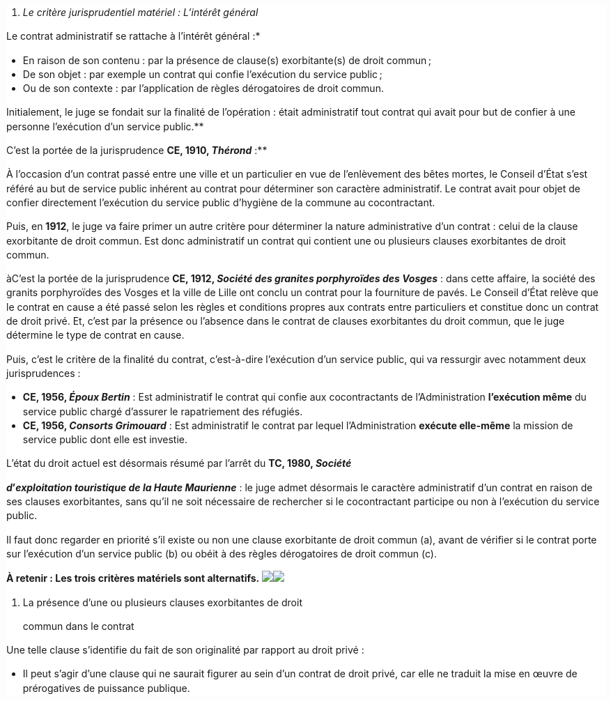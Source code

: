 1) *Le critère jurisprudentiel matériel : L’intérêt général*  

Le contrat administratif se rattache à l’intérêt général :*  

- En raison de son contenu : par la présence de clause(s) exorbitante(s) de droit commun ; 
- De son objet : par exemple un contrat qui confie l’exécution du service public ; 
- Ou de son contexte : par l’application de règles dérogatoires de droit commun.  

Initialement, le juge se fondait sur la finalité de l’opération : était administratif tout contrat qui avait pour but de confier à une personne l’exécution d’un service public.**  

C’est la portée de la jurisprudence **CE, 1910, *Thérond*** :** 

À l’occasion d’un contrat passé entre une ville et un particulier en vue de l’enlèvement des bêtes mortes, le Conseil d’État s’est référé au but de service public inhérent au contrat pour déterminer son caractère administratif. Le contrat avait pour objet de confier  directement  l’exécution  du  service  public  d’hygiène  de  la  commune  au cocontractant.  

Puis, en **1912**, le juge va faire primer un autre critère pour déterminer la nature administrative d’un contrat : celui de la clause exorbitante de droit commun. Est donc administratif un contrat qui contient une ou plusieurs clauses exorbitantes de droit commun.  

àC’est la portée de la jurisprudence **CE, 1912, *Société des granites porphyroïdes des Vosges*** : dans cette affaire, la société des granits porphyroïdes des Vosges et la ville de Lille ont conclu un contrat pour la fourniture de pavés. Le Conseil d’État relève que le contrat en cause a été passé selon les règles et conditions propres aux contrats entre particuliers et constitue donc un contrat de droit privé. Et, c’est par la présence ou l’absence dans le contrat de clauses exorbitantes du droit commun, que le juge détermine le type de contrat en cause.  

Puis, c’est le critère de la finalité du contrat, c’est-à-dire l’exécution d’un service public, qui va ressurgir avec notamment deux jurisprudences : 

- **CE,  1956,  *Époux  Bertin*** :  Est  administratif  le  contrat  qui  confie  aux cocontractants de l’Administration **l’exécution même** du service public chargé d’assurer le rapatriement des réfugiés. 
- **CE,  1956,  *Consorts  Grimouard*** :  Est  administratif  le  contrat  par  lequel l’Administration **exécute elle-même** la mission de service public dont elle est investie. 

L’état  du  droit  actuel  est  désormais  résumé  par  l’arrêt  du  **TC,  1980,  *Société*** 

***d*’*exploitation  touristique  de  la  Haute  Maurienne*** :  le  juge  admet  désormais  le caractère administratif d’un contrat en raison de ses clauses exorbitantes, sans qu’il ne soit nécessaire de rechercher si le cocontractant participe ou non à l’exécution du service public.   

Il faut donc regarder en priorité s’il existe ou non une clause exorbitante de droit commun (a), avant de vérifier si le contrat porte sur l’exécution d’un service public (b) ou obéit à des règles dérogatoires de droit commun (c). 

**À retenir :  Les trois critères matériels sont alternatifs.** ![](Aspose.Words.d043ce70-14f0-497a-9164-42178e90a1aa.020.png)![](Aspose.Words.d043ce70-14f0-497a-9164-42178e90a1aa.021.png)

1) La  présence  d’une  ou  plusieurs  clauses  exorbitantes  de  droit 

   commun dans le contrat 

Une telle clause s’identifie du fait de son originalité par rapport au droit privé :  

- Il peut s’agir d’une clause qui ne saurait figurer au sein d’un contrat de droit privé,  car  elle  ne  traduit  la  mise  en  œuvre  de  prérogatives  de  puissance publique. 
